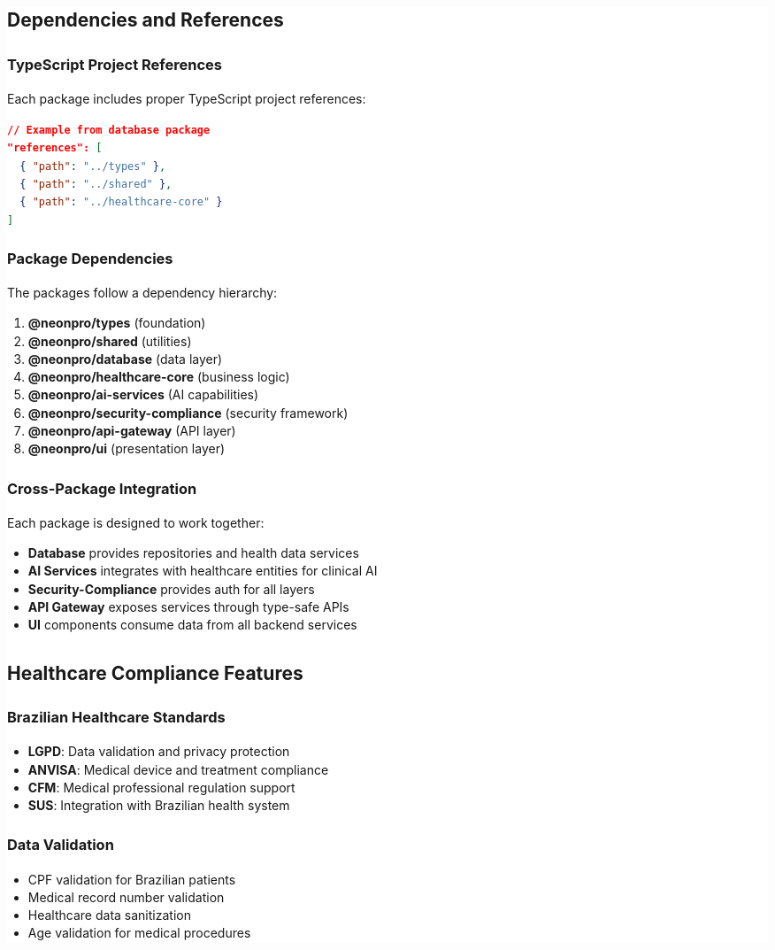 ## Dependencies and References

### TypeScript Project References

Each package includes proper TypeScript project references:

```json
// Example from database package
"references": [
  { "path": "../types" },
  { "path": "../shared" },
  { "path": "../healthcare-core" }
]
```

### Package Dependencies

The packages follow a dependency hierarchy:

1. **@neonpro/types** (foundation)
2. **@neonpro/shared** (utilities)
3. **@neonpro/database** (data layer)
4. **@neonpro/healthcare-core** (business logic)
5. **@neonpro/ai-services** (AI capabilities)
6. **@neonpro/security-compliance** (security framework)
7. **@neonpro/api-gateway** (API layer)
8. **@neonpro/ui** (presentation layer)

### Cross-Package Integration

Each package is designed to work together:
- **Database** provides repositories and health data services
- **AI Services** integrates with healthcare entities for clinical AI
- **Security-Compliance** provides auth for all layers
- **API Gateway** exposes services through type-safe APIs
- **UI** components consume data from all backend services

## Healthcare Compliance Features

### Brazilian Healthcare Standards
- **LGPD**: Data validation and privacy protection
- **ANVISA**: Medical device and treatment compliance
- **CFM**: Medical professional regulation support
- **SUS**: Integration with Brazilian health system

### Data Validation
- CPF validation for Brazilian patients
- Medical record number validation
- Healthcare data sanitization
- Age validation for medical procedures
